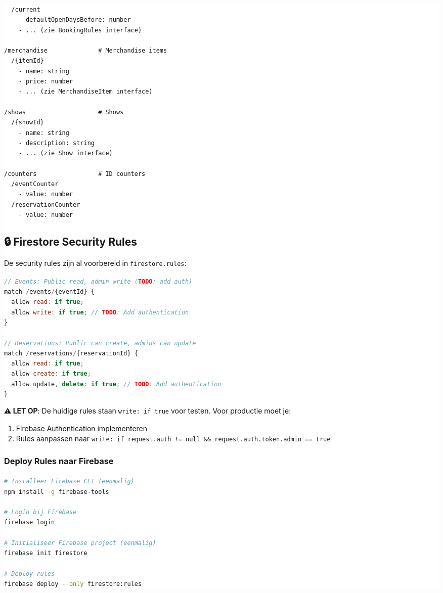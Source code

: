```
  /current
    - defaultOpenDaysBefore: number
    - ... (zie BookingRules interface)

/merchandise              # Merchandise items
  /{itemId}
    - name: string
    - price: number
    - ... (zie MerchandiseItem interface)

/shows                    # Shows
  /{showId}
    - name: string
    - description: string
    - ... (zie Show interface)

/counters                 # ID counters
  /eventCounter
    - value: number
  /reservationCounter
    - value: number
```

## 🔒 Firestore Security Rules

De security rules zijn al voorbereid in `firestore.rules`:

```javascript
// Events: Public read, admin write (TODO: add auth)
match /events/{eventId} {
  allow read: if true;
  allow write: if true; // TODO: Add authentication
}

// Reservations: Public can create, admins can update
match /reservations/{reservationId} {
  allow read: if true;
  allow create: if true;
  allow update, delete: if true; // TODO: Add authentication
}
```

**⚠️ LET OP**: De huidige rules staan `write: if true` voor testen. Voor productie moet je:
1. Firebase Authentication implementeren
2. Rules aanpassen naar `write: if request.auth != null && request.auth.token.admin == true`

### Deploy Rules naar Firebase

```bash
# Installeer Firebase CLI (eenmalig)
npm install -g firebase-tools

# Login bij Firebase
firebase login

# Initialiseer Firebase project (eenmalig)
firebase init firestore

# Deploy rules
firebase deploy --only firestore:rules
```
